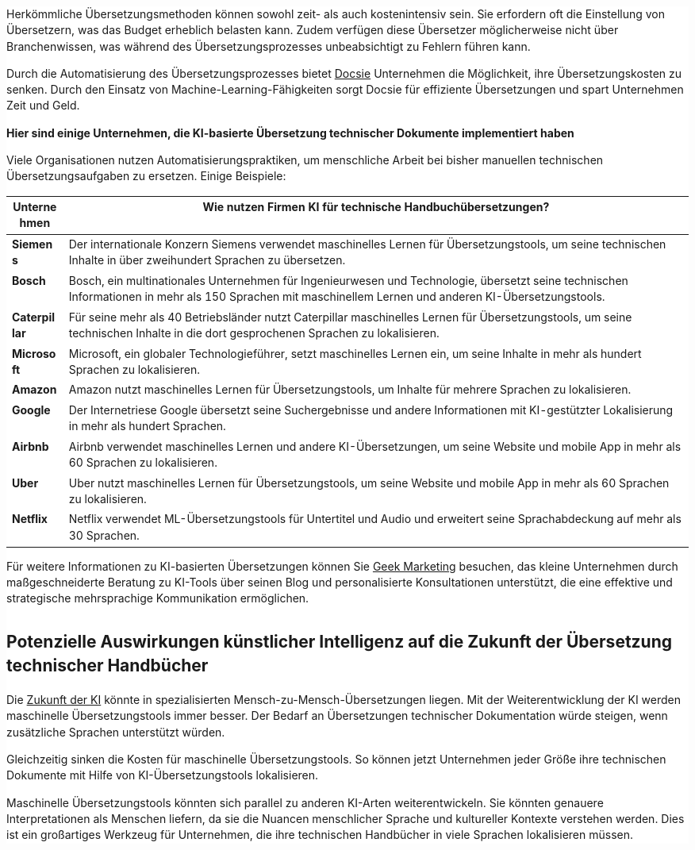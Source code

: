 Herkömmliche Übersetzungsmethoden können sowohl zeit- als auch kostenintensiv sein. Sie erfordern oft die Einstellung von Übersetzern, was das Budget erheblich belasten kann. Zudem verfügen diese Übersetzer möglicherweise nicht über Branchenwissen, was während des Übersetzungsprozesses unbeabsichtigt zu Fehlern führen kann.

Durch die Automatisierung des Übersetzungsprozesses bietet [Docsie](https://www.docsie.io/) Unternehmen die Möglichkeit, ihre Übersetzungskosten zu senken. Durch den Einsatz von Machine-Learning-Fähigkeiten sorgt Docsie für effiziente Übersetzungen und spart Unternehmen Zeit und Geld.

**Hier sind einige Unternehmen, die KI-basierte Übersetzung technischer Dokumente implementiert haben**

Viele Organisationen nutzen Automatisierungspraktiken, um menschliche Arbeit bei bisher manuellen technischen Übersetzungsaufgaben zu ersetzen. Einige Beispiele:

|**Unternehmen**|**Wie nutzen Firmen KI für technische Handbuchübersetzungen?**|
|-|-|
|**Siemens**|Der internationale Konzern Siemens verwendet maschinelles Lernen für Übersetzungstools, um seine technischen Inhalte in über zweihundert Sprachen zu übersetzen.|
|**Bosch**|Bosch, ein multinationales Unternehmen für Ingenieurwesen und Technologie, übersetzt seine technischen Informationen in mehr als 150 Sprachen mit maschinellem Lernen und anderen KI-Übersetzungstools.|
|**Caterpillar**|Für seine mehr als 40 Betriebsländer nutzt Caterpillar maschinelles Lernen für Übersetzungstools, um seine technischen Inhalte in die dort gesprochenen Sprachen zu lokalisieren.|
|**Microsoft**|Microsoft, ein globaler Technologieführer, setzt maschinelles Lernen ein, um seine Inhalte in mehr als hundert Sprachen zu lokalisieren.|
|**Amazon**|Amazon nutzt maschinelles Lernen für Übersetzungstools, um Inhalte für mehrere Sprachen zu lokalisieren.|
|**Google**|Der Internetriese Google übersetzt seine Suchergebnisse und andere Informationen mit KI-gestützter Lokalisierung in mehr als hundert Sprachen.|
|**Airbnb**|Airbnb verwendet maschinelles Lernen und andere KI-Übersetzungen, um seine Website und mobile App in mehr als 60 Sprachen zu lokalisieren.|
|**Uber**|Uber nutzt maschinelles Lernen für Übersetzungstools, um seine Website und mobile App in mehr als 60 Sprachen zu lokalisieren.|
|**Netflix**|Netflix verwendet ML-Übersetzungstools für Untertitel und Audio und erweitert seine Sprachabdeckung auf mehr als 30 Sprachen.|

Für weitere Informationen zu KI-basierten Übersetzungen können Sie [Geek Marketing](https://geekmarketing.org/) besuchen, das kleine Unternehmen durch maßgeschneiderte Beratung zu KI-Tools über seinen Blog und personalisierte Konsultationen unterstützt, die eine effektive und strategische mehrsprachige Kommunikation ermöglichen.

## Potenzielle Auswirkungen künstlicher Intelligenz auf die Zukunft der Übersetzung technischer Handbücher

Die [Zukunft der KI](https://www.mckinsey.com/~/media/McKinsey/Business%20Functions/McKinsey%20Digital/Our%20Insights/Driving%20impact%20at%20scale%20from%20automation%20and%20AI/Driving-impact-at-scale-from-automation-and-AI.ashx) könnte in spezialisierten Mensch-zu-Mensch-Übersetzungen liegen. Mit der Weiterentwicklung der KI werden maschinelle Übersetzungstools immer besser. Der Bedarf an Übersetzungen technischer Dokumentation würde steigen, wenn zusätzliche Sprachen unterstützt würden.

Gleichzeitig sinken die Kosten für maschinelle Übersetzungstools. So können jetzt Unternehmen jeder Größe ihre technischen Dokumente mit Hilfe von KI-Übersetzungstools lokalisieren.

Maschinelle Übersetzungstools könnten sich parallel zu anderen KI-Arten weiterentwickeln. Sie könnten genauere Interpretationen als Menschen liefern, da sie die Nuancen menschlicher Sprache und kultureller Kontexte verstehen werden. Dies ist ein großartiges Werkzeug für Unternehmen, die ihre technischen Handbücher in viele Sprachen lokalisieren müssen.
